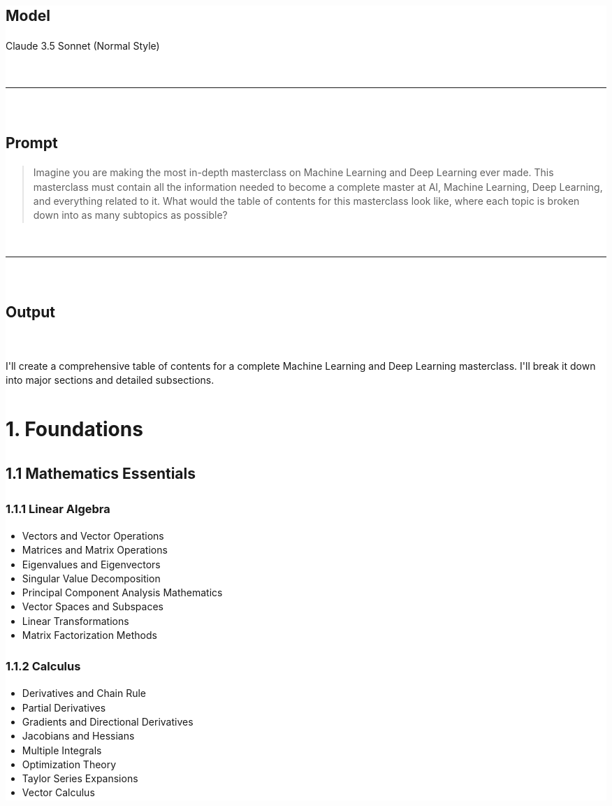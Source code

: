 ## Model

Claude 3.5 Sonnet (Normal Style)

<br>

---

<br>

## Prompt

> Imagine you are making the most in-depth masterclass on Machine Learning and Deep Learning ever made. This masterclass must contain all the information needed to become a complete master at AI, Machine Learning, Deep Learning, and everything related to it. What would the table of contents for this masterclass look like, where each topic is broken down into as many subtopics as possible?

<br>

---

<br>

## Output

<br>

I'll create a comprehensive table of contents for a complete Machine Learning and Deep Learning masterclass. I'll break it down into major sections and detailed subsections.



# 1. Foundations
## 1.1 Mathematics Essentials
### 1.1.1 Linear Algebra
- Vectors and Vector Operations
- Matrices and Matrix Operations
- Eigenvalues and Eigenvectors
- Singular Value Decomposition
- Principal Component Analysis Mathematics
- Vector Spaces and Subspaces
- Linear Transformations
- Matrix Factorization Methods

### 1.1.2 Calculus
- Derivatives and Chain Rule
- Partial Derivatives
- Gradients and Directional Derivatives
- Jacobians and Hessians
- Multiple Integrals
- Optimization Theory
- Taylor Series Expansions
- Vector Calculus
